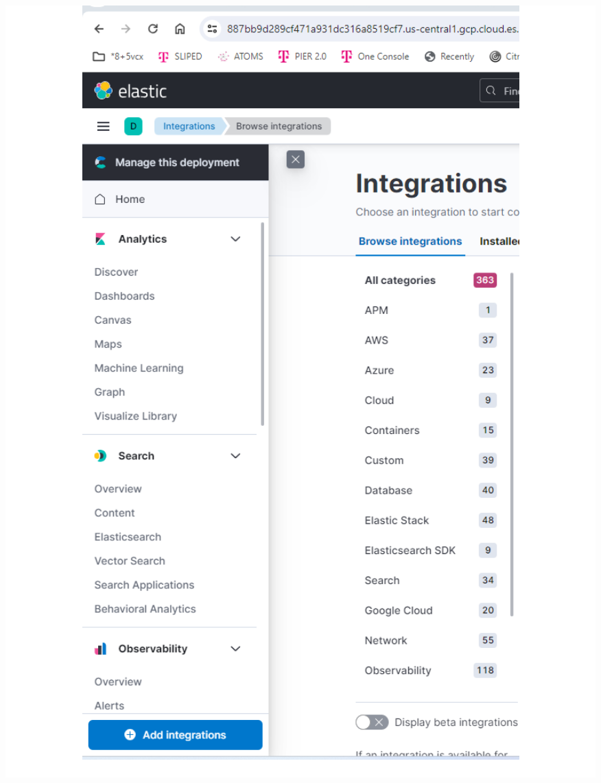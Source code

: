 <img src="https://github.com/jpap19/A-Simple-Elastic-SIEM-Lab/blob/main/Images/AddingIntegrations.png" height="150%" width="100%" alt="Nessus Essential Home Lab"/>
<br />
<br />
